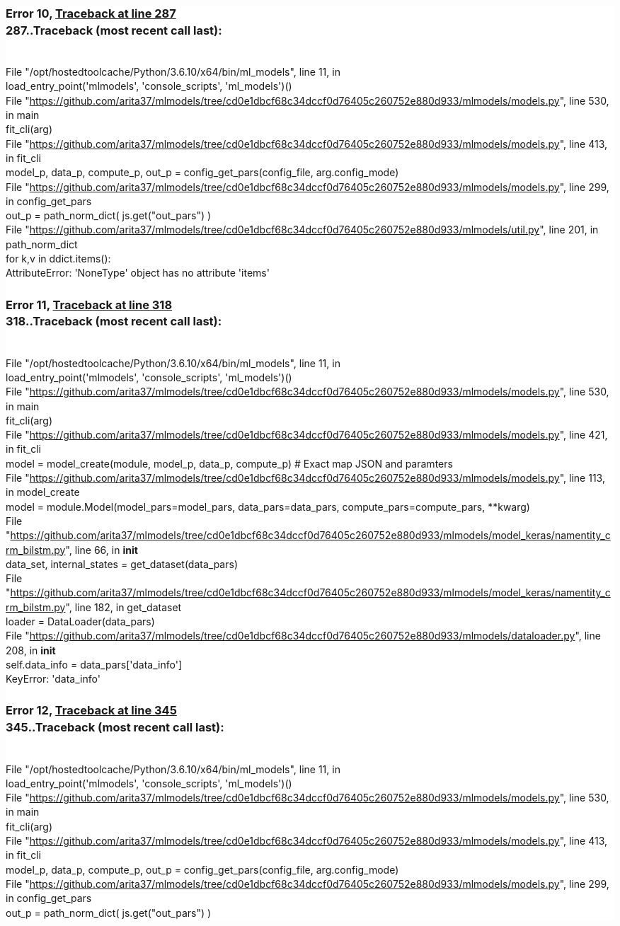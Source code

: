 

### Error 10, [Traceback at line 287](https://github.com/arita37/mlmodels_store/blob/master/log_json/log_json.py#L287)<br />287..Traceback (most recent call last):
<br />  File "/opt/hostedtoolcache/Python/3.6.10/x64/bin/ml_models", line 11, in <module>
<br />    load_entry_point('mlmodels', 'console_scripts', 'ml_models')()
<br />  File "https://github.com/arita37/mlmodels/tree/cd0e1dbcf68c34dccf0d76405c260752e880d933/mlmodels/models.py", line 530, in main
<br />    fit_cli(arg)
<br />  File "https://github.com/arita37/mlmodels/tree/cd0e1dbcf68c34dccf0d76405c260752e880d933/mlmodels/models.py", line 413, in fit_cli
<br />    model_p, data_p, compute_p, out_p = config_get_pars(config_file, arg.config_mode)
<br />  File "https://github.com/arita37/mlmodels/tree/cd0e1dbcf68c34dccf0d76405c260752e880d933/mlmodels/models.py", line 299, in config_get_pars
<br />    out_p     = path_norm_dict( js.get("out_pars") )
<br />  File "https://github.com/arita37/mlmodels/tree/cd0e1dbcf68c34dccf0d76405c260752e880d933/mlmodels/util.py", line 201, in path_norm_dict
<br />    for k,v in ddict.items():
<br />AttributeError: 'NoneType' object has no attribute 'items'



### Error 11, [Traceback at line 318](https://github.com/arita37/mlmodels_store/blob/master/log_json/log_json.py#L318)<br />318..Traceback (most recent call last):
<br />  File "/opt/hostedtoolcache/Python/3.6.10/x64/bin/ml_models", line 11, in <module>
<br />    load_entry_point('mlmodels', 'console_scripts', 'ml_models')()
<br />  File "https://github.com/arita37/mlmodels/tree/cd0e1dbcf68c34dccf0d76405c260752e880d933/mlmodels/models.py", line 530, in main
<br />    fit_cli(arg)
<br />  File "https://github.com/arita37/mlmodels/tree/cd0e1dbcf68c34dccf0d76405c260752e880d933/mlmodels/models.py", line 421, in fit_cli
<br />    model = model_create(module, model_p, data_p, compute_p)  # Exact map JSON and paramters
<br />  File "https://github.com/arita37/mlmodels/tree/cd0e1dbcf68c34dccf0d76405c260752e880d933/mlmodels/models.py", line 113, in model_create
<br />    model = module.Model(model_pars=model_pars, data_pars=data_pars, compute_pars=compute_pars, **kwarg)
<br />  File "https://github.com/arita37/mlmodels/tree/cd0e1dbcf68c34dccf0d76405c260752e880d933/mlmodels/model_keras/namentity_crm_bilstm.py", line 66, in __init__
<br />    data_set, internal_states = get_dataset(data_pars)
<br />  File "https://github.com/arita37/mlmodels/tree/cd0e1dbcf68c34dccf0d76405c260752e880d933/mlmodels/model_keras/namentity_crm_bilstm.py", line 182, in get_dataset
<br />    loader = DataLoader(data_pars)
<br />  File "https://github.com/arita37/mlmodels/tree/cd0e1dbcf68c34dccf0d76405c260752e880d933/mlmodels/dataloader.py", line 208, in __init__
<br />    self.data_info                = data_pars['data_info']
<br />KeyError: 'data_info'



### Error 12, [Traceback at line 345](https://github.com/arita37/mlmodels_store/blob/master/log_json/log_json.py#L345)<br />345..Traceback (most recent call last):
<br />  File "/opt/hostedtoolcache/Python/3.6.10/x64/bin/ml_models", line 11, in <module>
<br />    load_entry_point('mlmodels', 'console_scripts', 'ml_models')()
<br />  File "https://github.com/arita37/mlmodels/tree/cd0e1dbcf68c34dccf0d76405c260752e880d933/mlmodels/models.py", line 530, in main
<br />    fit_cli(arg)
<br />  File "https://github.com/arita37/mlmodels/tree/cd0e1dbcf68c34dccf0d76405c260752e880d933/mlmodels/models.py", line 413, in fit_cli
<br />    model_p, data_p, compute_p, out_p = config_get_pars(config_file, arg.config_mode)
<br />  File "https://github.com/arita37/mlmodels/tree/cd0e1dbcf68c34dccf0d76405c260752e880d933/mlmodels/models.py", line 299, in config_get_pars
<br />    out_p     = path_norm_dict( js.get("out_pars") )